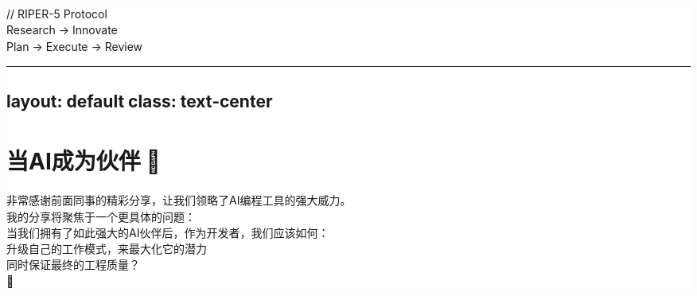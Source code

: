 <div class="absolute top-2 right-2 opacity-50">
  <div class="font-mono text-xs text-purple-300 text-right leading-relaxed drop-shadow-md">
    <div>// RIPER-5 Protocol</div>
    <div>Research → Innovate</div>
    <div>Plan → Execute → Review</div>
  </div>
</div>

---
layout: default
class: text-center
---

<style>
.slidev-layout, .slidev-page {
  background: linear-gradient(135deg, #0a0a23 0%, #1a1a3a 25%, #2563eb 75%, #7c3aed 100%) !important;
  color: white !important;
}
</style>

<div class="h-full flex flex-col justify-center items-center px-12">

# 当AI成为伙伴 🤝

<div class="mt-8 text-xl text-gray-200 leading-relaxed max-w-4xl">
非常感谢前面同事的精彩分享，让我们领略了AI编程工具的强大威力。
</div>

<div v-click class="mt-12 text-lg leading-relaxed max-w-5xl text-center">
<div class="mb-6 text-2xl text-cyan-300 font-semibold">我的分享将聚焦于一个更具体的问题：</div>

<div class="grid grid-cols-1 gap-6 text-left bg-slate-800/30 p-8 rounded-2xl border border-cyan-400/20">
  <div class="text-xl text-gray-100">
    当我们拥有了如此强大的AI伙伴后，作为开发者，我们应该如何：
  </div>
  
  <div class="flex items-center gap-4">
    <div class="w-2 h-2 bg-green-400 rounded-full"></div>
    <span class="text-lg"><span class="text-green-400 font-bold">升级自己的工作模式</span>，来最大化它的潜力</span>
  </div>
  
  <div class="flex items-center gap-4">
    <div class="w-2 h-2 bg-blue-400 rounded-full"></div>
    <span class="text-lg">同时<span class="text-blue-400 font-bold">保证最终的工程质量</span>？</span>
  </div>
</div>
</div>

<div v-click class="mt-12 text-6xl">
    🤔
</div>

</div>
